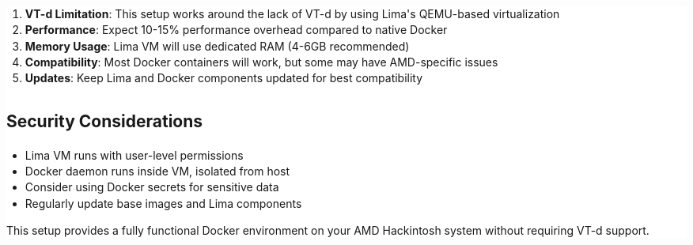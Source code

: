 1. **VT-d Limitation**: This setup works around the lack of VT-d by using Lima's QEMU-based virtualization
2. **Performance**: Expect 10-15% performance overhead compared to native Docker
3. **Memory Usage**: Lima VM will use dedicated RAM (4-6GB recommended)
4. **Compatibility**: Most Docker containers will work, but some may have AMD-specific issues
5. **Updates**: Keep Lima and Docker components updated for best compatibility

## Security Considerations

- Lima VM runs with user-level permissions
- Docker daemon runs inside VM, isolated from host
- Consider using Docker secrets for sensitive data
- Regularly update base images and Lima components

This setup provides a fully functional Docker environment on your AMD Hackintosh system without requiring VT-d support.
